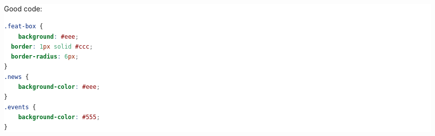Good code:

```css
.feat-box {
    background: #eee;
  border: 1px solid #ccc;
  border-radius: 6px;
}
.news {
    background-color: #eee;
}
.events {
    background-color: #555;
}
```